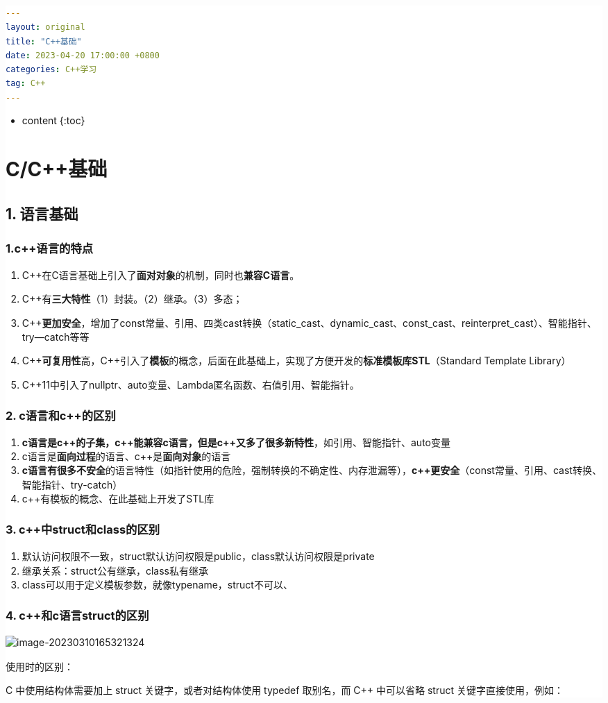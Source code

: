 ```yaml
---
layout: original
title: "C++基础"
date: 2023-04-20 17:00:00 +0800
categories: C++学习
tag: C++
---
```

* content
{:toc}

# C/C++基础

## 1. 语言基础

### 1.c++语言的特点

1. C++在C语言基础上引入了**面对对象**的机制，同时也**兼容C语言**。

2. C++有**三大特性**（1）封装。（2）继承。（3）多态；

3. C++**更加安全**，增加了const常量、引用、四类cast转换（static_cast、dynamic_cast、const_cast、reinterpret_cast）、智能指针、try—catch等等

4. C++**可复用性**高，C++引入了**模板**的概念，后面在此基础上，实现了方便开发的**标准模板库STL**（Standard Template Library）

5. C++11中引入了nullptr、auto变量、Lambda匿名函数、右值引用、智能指针。

   

### 2. c语言和c++的区别

1. **c语言是c++的子集，c++能兼容c语言，但是c++又多了很多新特性**，如引用、智能指针、auto变量
2. c语言是**面向过程**的语言、c++是**面向对象**的语言
3. **c语言有很多不安全**的语言特性（如指针使用的危险，强制转换的不确定性、内存泄漏等），**c++更安全**（const常量、引用、cast转换、智能指针、try-catch）
4. c++有模板的概念、在此基础上开发了STL库



### 3. c++中struct和class的区别

1. 默认访问权限不一致，struct默认访问权限是public，class默认访问权限是private
2. 继承关系：struct公有继承，class私有继承
3. class可以用于定义模板参数，就像typename，struct不可以、



### 4. c++和c语言struct的区别

![image-20230310165321324](D:\WorkData\MarkdownData\StudyNotes\assets\image-20230310165321324.png)

使用时的区别：

C 中使用结构体需要加上 struct 关键字，或者对结构体使用 typedef 取别名，而 C++ 中可以省略 struct 关键字直接使用，例如：
